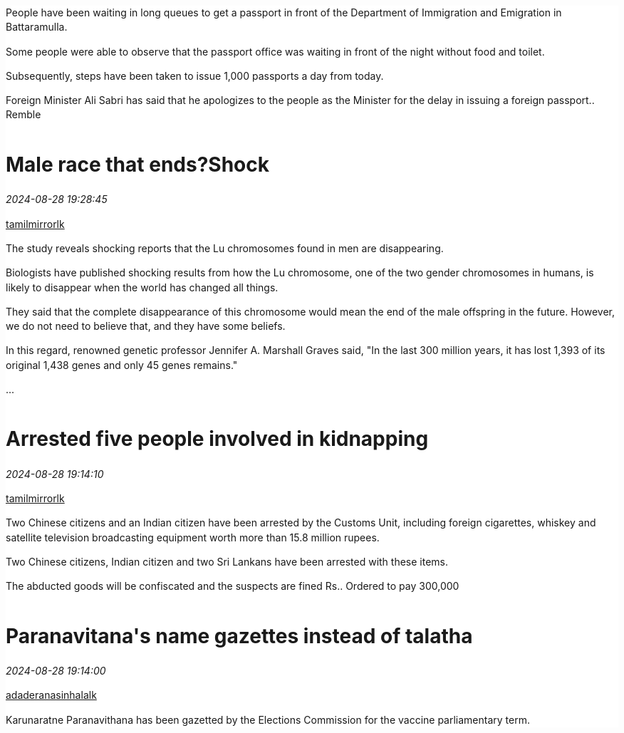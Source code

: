 People have been waiting in long queues to get a passport in front of the Department of Immigration and Emigration in Battaramulla.

Some people were able to observe that the passport office was waiting in front of the night without food and toilet.

Subsequently, steps have been taken to issue 1,000 passports a day from today.

Foreign Minister Ali Sabri has said that he apologizes to the people as the Minister for the delay in issuing a foreign passport.. Remble



# Male race that ends?Shock

*2024-08-28 19:28:45*

[tamilmirrorlk](https://www.tamilmirror.lk/உலக-செய்திகள்/முடிவுக்கு-வரும்-ஆண்-இனம்-ஆய்வில்-அதிர்ச்சி/50-342927)

The study reveals shocking reports that the Lu chromosomes found in men are disappearing.

Biologists have published shocking results from how the Lu chromosome, one of the two gender chromosomes in humans, is likely to disappear when the world has changed all things.

They said that the complete disappearance of this chromosome would mean the end of the male offspring in the future. However, we do not need to believe that, and they have some beliefs.

In this regard, renowned genetic professor Jennifer A. Marshall Graves said, "In the last 300 million years, it has lost 1,393 of its original 1,438 genes and only 45 genes remains."

...



# Arrested five people involved in kidnapping

*2024-08-28 19:14:10*

[tamilmirrorlk](https://www.tamilmirror.lk/செய்திகள்/கடத்தலில்-ஈடுபட்ட-ஐவர்-கைது/175-342926)

Two Chinese citizens and an Indian citizen have been arrested by the Customs Unit, including foreign cigarettes, whiskey and satellite television broadcasting equipment worth more than 15.8 million rupees.

Two Chinese citizens, Indian citizen and two Sri Lankans have been arrested with these items.

The abducted goods will be confiscated and the suspects are fined Rs.. Ordered to pay 300,000



# Paranavitana's name gazettes instead of talatha

*2024-08-28 19:14:00*

[adaderanasinhalalk](http://sinhala.adaderana.lk/news/200431)

Karunaratne Paranavithana has been gazetted by the Elections Commission for the vaccine parliamentary term.
